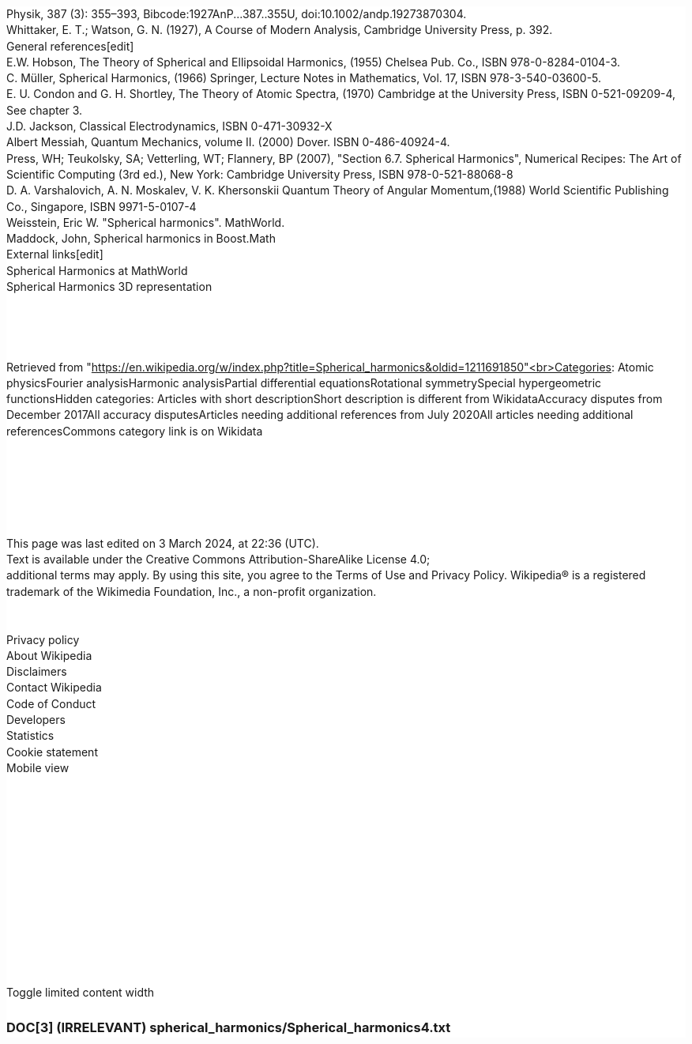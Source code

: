 Physik, 387 (3): 355–393, Bibcode:1927AnP...387..355U, doi:10.1002/andp.19273870304.<br>Whittaker, E. T.; Watson, G. N. (1927), A Course of Modern Analysis, Cambridge University Press, p. 392.<br>General references[edit]<br>E.W. Hobson, The Theory of Spherical and Ellipsoidal Harmonics, (1955) Chelsea Pub. Co., ISBN 978-0-8284-0104-3.<br>C. Müller, Spherical Harmonics, (1966) Springer, Lecture Notes in Mathematics, Vol. 17, ISBN 978-3-540-03600-5.<br>E. U. Condon and G. H. Shortley, The Theory of Atomic Spectra, (1970) Cambridge at the University Press, ISBN 0-521-09209-4, See chapter 3.<br>J.D. Jackson, Classical Electrodynamics, ISBN 0-471-30932-X<br>Albert Messiah, Quantum Mechanics, volume II. (2000) Dover. ISBN 0-486-40924-4.<br>Press, WH; Teukolsky, SA; Vetterling, WT; Flannery, BP (2007), "Section 6.7. Spherical Harmonics", Numerical Recipes: The Art of Scientific Computing (3rd ed.), New York: Cambridge University Press, ISBN 978-0-521-88068-8<br>D. A. Varshalovich, A. N. Moskalev, V. K. Khersonskii Quantum Theory of Angular Momentum,(1988) World Scientific Publishing Co., Singapore, ISBN 9971-5-0107-4<br>Weisstein, Eric W. "Spherical harmonics". MathWorld.<br>Maddock, John, Spherical harmonics in Boost.Math<br>External links[edit]<br>Spherical Harmonics at MathWorld<br>Spherical Harmonics 3D representation<br><br><br><br><br>Retrieved from "https://en.wikipedia.org/w/index.php?title=Spherical_harmonics&oldid=1211691850"<br>Categories: Atomic physicsFourier analysisHarmonic analysisPartial differential equationsRotational symmetrySpecial hypergeometric functionsHidden categories: Articles with short descriptionShort description is different from WikidataAccuracy disputes from December 2017All accuracy disputesArticles needing additional references from July 2020All articles needing additional referencesCommons category link is on Wikidata<br><br><br><br><br><br><br> This page was last edited on 3 March 2024, at 22:36 (UTC).<br>Text is available under the Creative Commons Attribution-ShareAlike License 4.0;<br>additional terms may apply. By using this site, you agree to the Terms of Use and Privacy Policy. Wikipedia® is a registered trademark of the Wikimedia Foundation, Inc., a non-profit organization.<br><br><br>Privacy policy<br>About Wikipedia<br>Disclaimers<br>Contact Wikipedia<br>Code of Conduct<br>Developers<br>Statistics<br>Cookie statement<br>Mobile view<br><br><br><br><br><br><br><br><br><br><br><br><br><br>Toggle limited content width

### DOC[3] (IRRELEVANT) spherical_harmonics/Spherical_harmonics4.txt